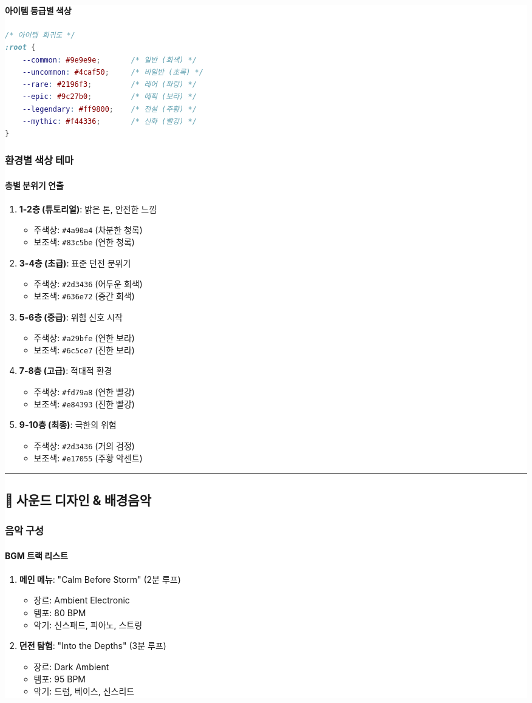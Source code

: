 #### 아이템 등급별 색상
```css
/* 아이템 희귀도 */
:root {
    --common: #9e9e9e;       /* 일반 (회색) */
    --uncommon: #4caf50;     /* 비일반 (초록) */
    --rare: #2196f3;         /* 레어 (파랑) */
    --epic: #9c27b0;         /* 에픽 (보라) */
    --legendary: #ff9800;    /* 전설 (주황) */
    --mythic: #f44336;       /* 신화 (빨강) */
}
```

### 환경별 색상 테마

#### 층별 분위기 연출
1. **1-2층 (튜토리얼)**: 밝은 톤, 안전한 느낌
   - 주색상: `#4a90a4` (차분한 청록)
   - 보조색: `#83c5be` (연한 청록)

2. **3-4층 (초급)**: 표준 던전 분위기
   - 주색상: `#2d3436` (어두운 회색)
   - 보조색: `#636e72` (중간 회색)

3. **5-6층 (중급)**: 위험 신호 시작
   - 주색상: `#a29bfe` (연한 보라)
   - 보조색: `#6c5ce7` (진한 보라)

4. **7-8층 (고급)**: 적대적 환경
   - 주색상: `#fd79a8` (연한 빨강)
   - 보조색: `#e84393` (진한 빨강)

5. **9-10층 (최종)**: 극한의 위험
   - 주색상: `#2d3436` (거의 검정)
   - 보조색: `#e17055` (주황 악센트)

---

## 🎵 사운드 디자인 & 배경음악

### 음악 구성

#### BGM 트랙 리스트
1. **메인 메뉴**: "Calm Before Storm" (2분 루프)
   - 장르: Ambient Electronic
   - 템포: 80 BPM
   - 악기: 신스패드, 피아노, 스트링

2. **던전 탐험**: "Into the Depths" (3분 루프)
   - 장르: Dark Ambient
   - 템포: 95 BPM
   - 악기: 드럼, 베이스, 신스리드
